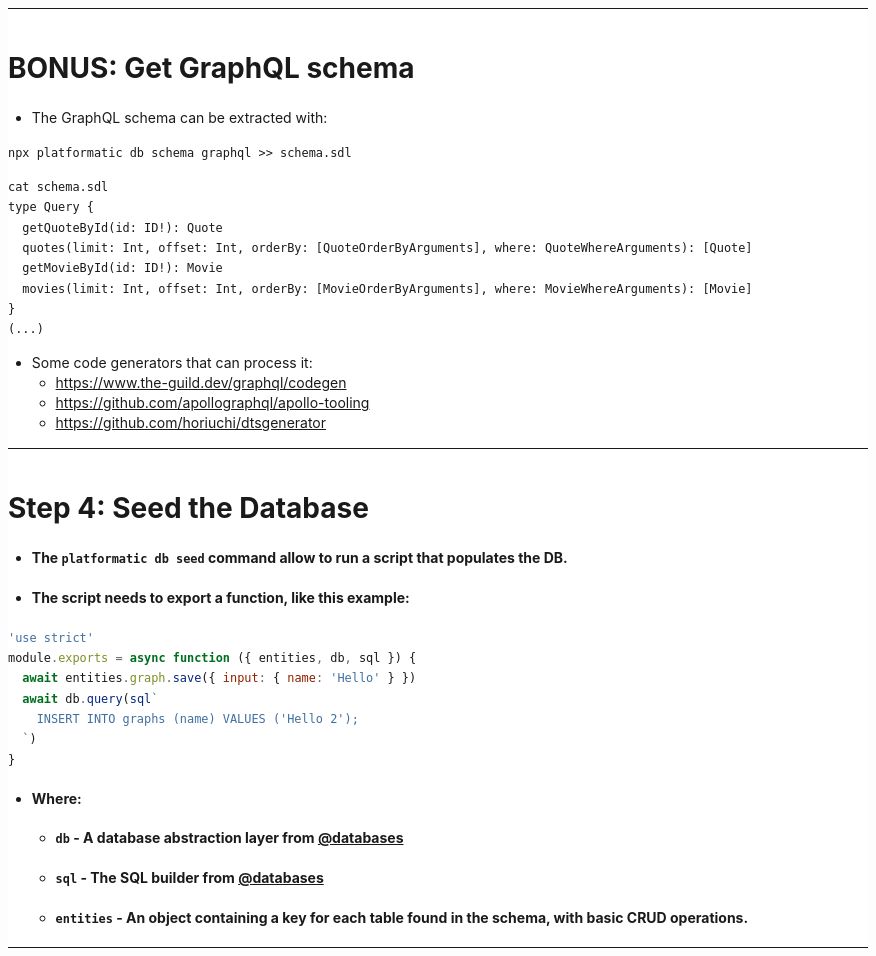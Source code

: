 
---

# BONUS: Get GraphQL schema

- The GraphQL schema can be extracted with:

```shell
npx platformatic db schema graphql >> schema.sdl

```

```shell
cat schema.sdl     
type Query {
  getQuoteById(id: ID!): Quote
  quotes(limit: Int, offset: Int, orderBy: [QuoteOrderByArguments], where: QuoteWhereArguments): [Quote]
  getMovieById(id: ID!): Movie
  movies(limit: Int, offset: Int, orderBy: [MovieOrderByArguments], where: MovieWhereArguments): [Movie]
}
(...)
```

- Some code generators that can process it:
  - https://www.the-guild.dev/graphql/codegen
  - https://github.com/apollographql/apollo-tooling
  - https://github.com/horiuchi/dtsgenerator



---

# Step 4: Seed the Database

- #### The `platformatic db seed` command allow to run a script that populates the DB.
- #### The script needs to export a function, like this example: 

```js
'use strict'
module.exports = async function ({ entities, db, sql }) {
  await entities.graph.save({ input: { name: 'Hello' } })
  await db.query(sql`
    INSERT INTO graphs (name) VALUES ('Hello 2');
  `)
}
```

- #### Where:
  - #### `db` - A database abstraction layer from [@databases](https://www.atdatabases.org/)
  - #### `sql` - The SQL builder from [@databases](https://www.atdatabases.org/)
  - #### `entities` - An object containing a key for each table found in the schema, with basic CRUD operations.
---

